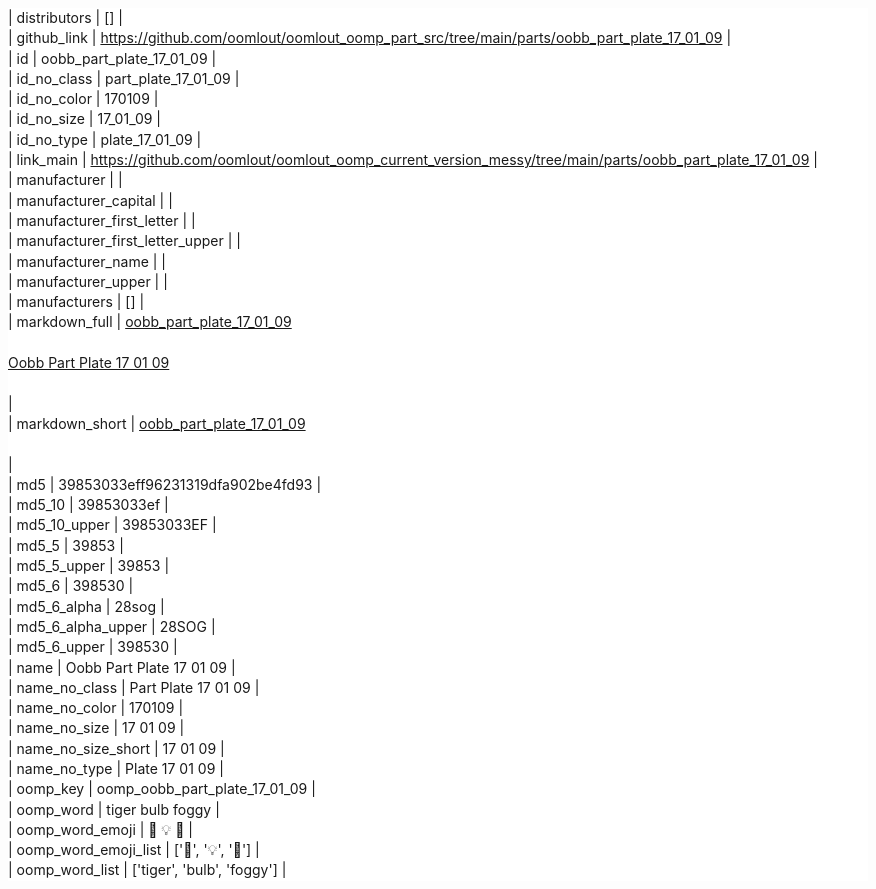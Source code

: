 | distributors | [] |  
| github_link | https://github.com/oomlout/oomlout_oomp_part_src/tree/main/parts/oobb_part_plate_17_01_09 |  
| id | oobb_part_plate_17_01_09 |  
| id_no_class | part_plate_17_01_09 |  
| id_no_color | 170109 |  
| id_no_size | 17_01_09 |  
| id_no_type | plate_17_01_09 |  
| link_main | https://github.com/oomlout/oomlout_oomp_current_version_messy/tree/main/parts/oobb_part_plate_17_01_09 |  
| manufacturer |  |  
| manufacturer_capital |  |  
| manufacturer_first_letter |  |  
| manufacturer_first_letter_upper |  |  
| manufacturer_name |  |  
| manufacturer_upper |  |  
| manufacturers | [] |  
| markdown_full | [oobb_part_plate_17_01_09](https://github.com/oomlout/oomlout_oomp_current_version_messy/tree/main/parts/oobb_part_plate_17_01_09)<br>[](https://github.com/oomlout/oomlout_oomp_current_version_messy/tree/main/parts/oobb_part_plate_17_01_09)<br>[Oobb Part Plate 17 01 09](https://github.com/oomlout/oomlout_oomp_current_version_messy/tree/main/parts/oobb_part_plate_17_01_09)<br><br> |  
| markdown_short | [oobb_part_plate_17_01_09](https://github.com/oomlout/oomlout_oomp_current_version_messy/tree/main/parts/oobb_part_plate_17_01_09)<br><br> |  
| md5 | 39853033eff96231319dfa902be4fd93 |  
| md5_10 | 39853033ef |  
| md5_10_upper | 39853033EF |  
| md5_5 | 39853 |  
| md5_5_upper | 39853 |  
| md5_6 | 398530 |  
| md5_6_alpha | 28sog |  
| md5_6_alpha_upper | 28SOG |  
| md5_6_upper | 398530 |  
| name | Oobb Part Plate 17 01 09 |  
| name_no_class | Part Plate 17 01 09 |  
| name_no_color | 170109 |  
| name_no_size | 17 01 09 |  
| name_no_size_short | 17 01 09 |  
| name_no_type | Plate 17 01 09 |  
| oomp_key | oomp_oobb_part_plate_17_01_09 |  
| oomp_word | tiger bulb foggy |  
| oomp_word_emoji | :tiger: :bulb: :foggy: |  
| oomp_word_emoji_list | [':tiger:', ':bulb:', ':foggy:'] |  
| oomp_word_list | ['tiger', 'bulb', 'foggy'] |  